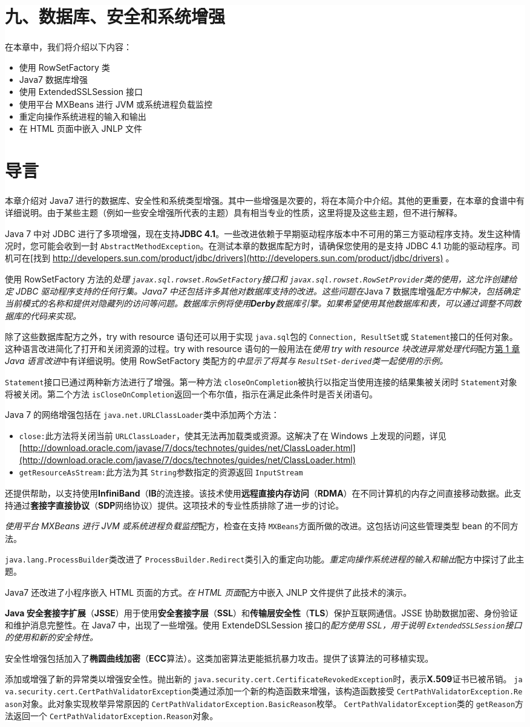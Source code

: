 # 九、数据库、安全和系统增强

在本章中，我们将介绍以下内容：

*   使用 RowSetFactory 类
*   Java7 数据库增强
*   使用 ExtendedSSLSession 接口
*   使用平台 MXBeans 进行 JVM 或系统进程负载监控
*   重定向操作系统进程的输入和输出
*   在 HTML 页面中嵌入 JNLP 文件

# 导言

本章介绍对 Java7 进行的数据库、安全性和系统类型增强。其中一些增强是次要的，将在本简介中介绍。其他的更重要，在本章的食谱中有详细说明。由于某些主题（例如一些安全增强所代表的主题）具有相当专业的性质，这里将提及这些主题，但不进行解释。

Java 7 中对 JDBC 进行了多项增强，现在支持**JDBC 4.1**。一些改进依赖于早期驱动程序版本中不可用的第三方驱动程序支持。发生这种情况时，您可能会收到一封 `AbstractMethodException`。在测试本章的数据库配方时，请确保您使用的是支持 JDBC 4.1 功能的驱动程序。司机可在[找到 http://developers.sun.com/product/jdbc/drivers](http://developers.sun.com/product/jdbc/drivers) 。

使用 RowSetFactory 方法的*处理 `javax.sql.rowset.RowSetFactory`接口和 `javax.sql.rowset.RowSetProvider`类的使用，这允许创建给定 JDBC 驱动程序支持的任何行集。Java7 中还包括许多其他对数据库支持的改进。这些问题在*Java 7 数据库增强*配方中解决，包括确定当前模式的名称和提供对隐藏列的访问等问题。数据库示例将使用**Derby**数据库引擎。如果希望使用其他数据库和表，可以通过调整不同数据库的代码来实现。*

除了这些数据库配方之外，try with resource 语句还可以用于实现 `java.sql`包的 `Connection, ResultSet`或 `Statement`接口的任何对象。这种语言改进简化了打开和关闭资源的过程。try with resource 语句的一般用法在*使用 try with resource 块改进异常处理代码*配方[第 1 章](01.html "Chapter 1. Java Language Improvements")*Java 语言改进*中有详细说明。使用 RowSetFactory 类配方的*中显示了将其与 `ResultSet-derived`类一起使用的示例。*

`Statement`接口已通过两种新方法进行了增强。第一种方法 `closeOnCompletion`被执行以指定当使用连接的结果集被关闭时 `Statement`对象将被关闭。第二个方法 `isCloseOnCompletion`返回一个布尔值，指示在满足此条件时是否关闭语句。

Java 7 的网络增强包括在 `java.net.URLClassLoader`类中添加两个方法：

*   `close:`此方法将关闭当前 `URLClassLoader`，使其无法再加载类或资源。这解决了在 Windows 上发现的问题，详见[http://download.oracle.com/javase/7/docs/technotes/guides/net/ClassLoader.html](http://download.oracle.com/javase/7/docs/technotes/guides/net/ClassLoader.html)
*   `getResourceAsStream:`此方法为其 `String`参数指定的资源返回 `InputStream`

还提供帮助，以支持使用**InfiniBand**（**IB**的流连接。该技术使用**远程直接内存访问**（**RDMA**）在不同计算机的内存之间直接移动数据。此支持通过**套接字直接协议**（**SDP**网络协议）提供。这项技术的专业性质排除了进一步的讨论。

*使用平台 MXBeans 进行 JVM 或系统进程负载监控*配方，检查在支持 `MXBeans`方面所做的改进。这包括访问这些管理类型 bean 的不同方法。

`java.lang.ProcessBuilder`类改进了 `ProcessBuilder.Redirect`类引入的重定向功能。*重定向操作系统进程的输入和输出*配方中探讨了此主题。

Java7 还改进了小程序嵌入 HTML 页面的方式。*在 HTML 页面*配方中嵌入 JNLP 文件提供了此技术的演示。

**Java 安全套接字扩展**（**JSSE**）用于使用**安全套接字层**（**SSL**）和**传输层安全性**（**TLS**）保护互联网通信。JSSE 协助数据加密、身份验证和维护消息完整性。在 Java7 中，出现了一些增强。使用 ExtendeDSLSession 接口的*配方使用 SSL，用于说明 `ExtendedSSLSession`接口的使用和新的安全特性。*

安全性增强包括加入了**椭圆曲线加密**（**ECC**算法）。这类加密算法更能抵抗暴力攻击。提供了该算法的可移植实现。

添加或增强了新的异常类以增强安全性。抛出新的 `java.security.cert.CertificateRevokedException`时，表示**X.509**证书已被吊销。 `java.security.cert.CertPathValidatorException`类通过添加一个新的构造函数来增强，该构造函数接受 `CertPathValidatorException.Reason`对象。此对象实现枚举异常原因的 `CertPathValidatorException.BasicReason`枚举。 `CertPathValidatorException`类的 `getReason`方法返回一个 `CertPathValidatorException.Reason`对象。
